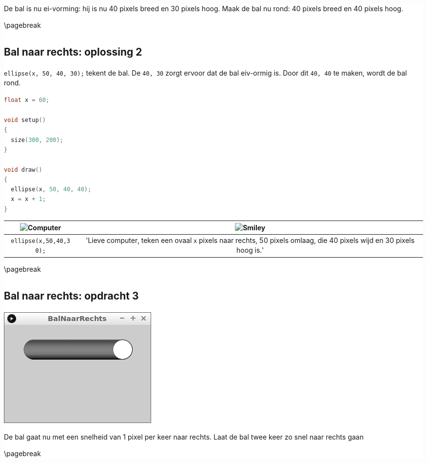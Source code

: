 De bal is nu ei-vorming: hij is nu 40 pixels breed en 30 pixels hoog. 
Maak de bal nu rond: 40 pixels breed en 40 pixels hoog.

\pagebreak

## Bal naar rechts: oplossing 2

`ellipse(x, 50, 40, 30);` tekent de bal. 
De `40, 30` zorgt ervoor dat de bal eiv-ormig is. 
Door dit `40, 40` te maken, wordt de bal rond.

```c++
float x = 60;

void setup()
{
  size(300, 200);
}

void draw()
{
  ellipse(x, 50, 40, 40);
  x = x + 1;
}
```

![Computer](EmojiComputer.png) | ![Smiley](EmojiSmiley.png)
:-------------:|:----------------------------------------: 
`ellipse(x,50,40,30);`|'Lieve computer, teken een ovaal `x` pixels naar rechts, 50 pixels omlaag, die 40 pixels wijd en 30 pixels hoog is.'

\pagebreak

## Bal naar rechts: opdracht 3

![Bal naar rechts: opdracht 3](BalNaarRechts_3.png)

De bal gaat nu met een snelheid van 1 pixel per keer naar rechts. 
Laat de bal twee keer zo snel naar rechts gaan

\pagebreak
